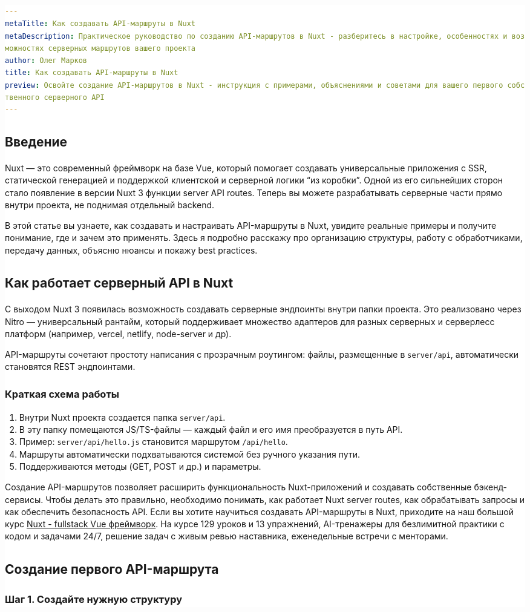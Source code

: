 ```yaml
---
metaTitle: Как создавать API-маршруты в Nuxt
metaDescription: Практическое руководство по созданию API-маршрутов в Nuxt - разберитесь в настройке, особенностях и возможностях серверных маршрутов вашего проекта
author: Олег Марков
title: Как создавать API-маршруты в Nuxt
preview: Освойте создание API-маршрутов в Nuxt - инструкция с примерами, объяснениями и советами для вашего первого собственного серверного API
---
```


## Введение

Nuxt — это современный фреймворк на базе Vue, который помогает создавать универсальные приложения с SSR, статической генерацией и поддержкой клиентской и серверной логики “из коробки”. Одной из его сильнейших сторон стало появление в версии Nuxt 3 функции server API routes. Теперь вы можете разрабатывать серверные части прямо внутри проекта, не поднимая отдельный backend.

В этой статье вы узнаете, как создавать и настраивать API-маршруты в Nuxt, увидите реальные примеры и получите понимание, где и зачем это применять. Здесь я подробно расскажу про организацию структуры, работу с обработчиками, передачу данных, объясню нюансы и покажу best practices.

## Как работает серверный API в Nuxt

С выходом Nuxt 3 появилась возможность создавать серверные эндпоинты внутри папки проекта. Это реализовано через Nitro — универсальный рантайм, который поддерживает множество адаптеров для разных серверных и серверлесс платформ (например, vercel, netlify, node-server и др).

API-маршруты сочетают простоту написания с прозрачным роутингом: файлы, размещенные в `server/api`, автоматически становятся REST эндпоинтами.

### Краткая схема работы

1. Внутри Nuxt проекта создается папка `server/api`.
2. В эту папку помещаются JS/TS-файлы — каждый файл и его имя преобразуется в путь API.
3. Пример: `server/api/hello.js` становится маршрутом `/api/hello`.
4. Маршруты автоматически подхватываются системой без ручного указания пути.
5. Поддерживаются методы (GET, POST и др.) и параметры.

Создание API-маршрутов позволяет расширить функциональность Nuxt-приложений и создавать собственные бэкенд-сервисы. Чтобы делать это правильно, необходимо понимать, как работает Nuxt server routes, как обрабатывать запросы и как обеспечить безопасность API. Если вы хотите научиться создавать API-маршруты в Nuxt, приходите на наш большой курс [Nuxt - fullstack Vue фреймворк](https://purpleschool.ru/course/nuxt?utm_source=knowledgebase&utm_medium=article&utm_campaign=kak-sozdavat-api-marshruty-v-nuxt). На курсе 129 уроков и 13 упражнений, AI-тренажеры для безлимитной практики с кодом и задачами 24/7, решение задач с живым ревью наставника, еженедельные встречи с менторами.

## Создание первого API-маршрута

### Шаг 1. Создайте нужную структуру

